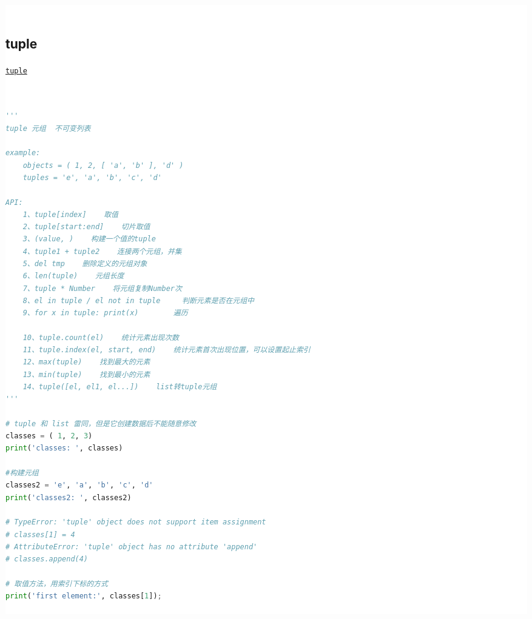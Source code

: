 ```python 
 

```

## tuple 
[`tuple`](./07_examples_data_struct/tuple.py)


```python 


'''
tuple 元组  不可变列表
    
example:
    objects = ( 1, 2, [ 'a', 'b' ], 'd' )
    tuples = 'e', 'a', 'b', 'c', 'd'
    
API:
    1、tuple[index]    取值
    2、tuple[start:end]    切片取值
    3、(value, )    构建一个值的tuple
    4、tuple1 + tuple2    连接两个元组，并集
    5、del tmp    删除定义的元组对象
    6、len(tuple)    元组长度
    7、tuple * Number    将元组复制Number次
    8、el in tuple / el not in tuple     判断元素是否在元组中
    9、for x in tuple: print(x)        遍历
    
    10、tuple.count(el)    统计元素出现次数
    11、tuple.index(el, start, end)    统计元素首次出现位置，可以设置起止索引
    12、max(tuple)    找到最大的元素
    13、min(tuple)    找到最小的元素
    14、tuple([el, el1, el...])    list转tuple元组
'''

# tuple 和 list 雷同，但是它创建数据后不能随意修改
classes = ( 1, 2, 3)
print('classes: ', classes)

#构建元组
classes2 = 'e', 'a', 'b', 'c', 'd'
print('classes2: ', classes2)

# TypeError: 'tuple' object does not support item assignment
# classes[1] = 4
# AttributeError: 'tuple' object has no attribute 'append'
# classes.append(4)

# 取值方法，用索引下标的方式
print('first element:', classes[1]);
 

```
